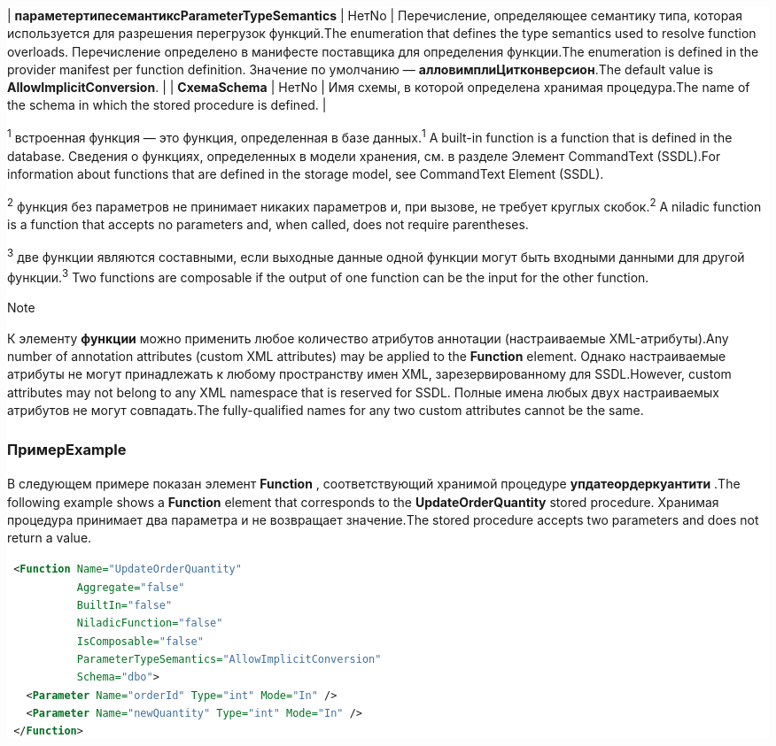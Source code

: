 | <span data-ttu-id="3b8ca-407">**параметертипесемантикс**</span><span class="sxs-lookup"><span data-stu-id="3b8ca-407">**ParameterTypeSemantics**</span></span> | <span data-ttu-id="3b8ca-408">Нет</span><span class="sxs-lookup"><span data-stu-id="3b8ca-408">No</span></span>          | <span data-ttu-id="3b8ca-409">Перечисление, определяющее семантику типа, которая используется для разрешения перегрузок функций.</span><span class="sxs-lookup"><span data-stu-id="3b8ca-409">The enumeration that defines the type semantics used to resolve function overloads.</span></span> <span data-ttu-id="3b8ca-410">Перечисление определено в манифесте поставщика для определения функции.</span><span class="sxs-lookup"><span data-stu-id="3b8ca-410">The enumeration is defined in the provider manifest per function definition.</span></span> <span data-ttu-id="3b8ca-411">Значение по умолчанию — **алловимплиЦитконверсион**.</span><span class="sxs-lookup"><span data-stu-id="3b8ca-411">The default value is **AllowImplicitConversion**.</span></span> |
| <span data-ttu-id="3b8ca-412">**Схема**</span><span class="sxs-lookup"><span data-stu-id="3b8ca-412">**Schema**</span></span>                 | <span data-ttu-id="3b8ca-413">Нет</span><span class="sxs-lookup"><span data-stu-id="3b8ca-413">No</span></span>          | <span data-ttu-id="3b8ca-414">Имя схемы, в которой определена хранимая процедура.</span><span class="sxs-lookup"><span data-stu-id="3b8ca-414">The name of the schema in which the stored procedure is defined.</span></span>                                                                                                                                                   |

<span data-ttu-id="3b8ca-415"><sup>1</sup> встроенная функция — это функция, определенная в базе данных.</span><span class="sxs-lookup"><span data-stu-id="3b8ca-415"><sup>1</sup> A built-in function is a function that is defined in the database.</span></span> <span data-ttu-id="3b8ca-416">Сведения о функциях, определенных в модели хранения, см. в разделе Элемент CommandText (SSDL).</span><span class="sxs-lookup"><span data-stu-id="3b8ca-416">For information about functions that are defined in the storage model, see CommandText Element (SSDL).</span></span>

<span data-ttu-id="3b8ca-417"><sup>2</sup> функция без параметров не принимает никаких параметров и, при вызове, не требует круглых скобок.</span><span class="sxs-lookup"><span data-stu-id="3b8ca-417"><sup>2</sup> A niladic function is a function that accepts no parameters and, when called, does not require parentheses.</span></span>

<span data-ttu-id="3b8ca-418"><sup>3</sup> две функции являются составными, если выходные данные одной функции могут быть входными данными для другой функции.</span><span class="sxs-lookup"><span data-stu-id="3b8ca-418"><sup>3</sup> Two functions are composable if the output of one function can be the input for the other function.</span></span>

> [!NOTE]
> <span data-ttu-id="3b8ca-419">К элементу **функции** можно применить любое количество атрибутов аннотации (настраиваемые XML-атрибуты).</span><span class="sxs-lookup"><span data-stu-id="3b8ca-419">Any number of annotation attributes (custom XML attributes) may be applied to the **Function** element.</span></span> <span data-ttu-id="3b8ca-420">Однако настраиваемые атрибуты не могут принадлежать к любому пространству имен XML, зарезервированному для SSDL.</span><span class="sxs-lookup"><span data-stu-id="3b8ca-420">However, custom attributes may not belong to any XML namespace that is reserved for SSDL.</span></span> <span data-ttu-id="3b8ca-421">Полные имена любых двух настраиваемых атрибутов не могут совпадать.</span><span class="sxs-lookup"><span data-stu-id="3b8ca-421">The fully-qualified names for any two custom attributes cannot be the same.</span></span>

### <a name="example"></a><span data-ttu-id="3b8ca-422">Пример</span><span class="sxs-lookup"><span data-stu-id="3b8ca-422">Example</span></span>

<span data-ttu-id="3b8ca-423">В следующем примере показан элемент **Function** , соответствующий хранимой процедуре **упдатеордеркуантити** .</span><span class="sxs-lookup"><span data-stu-id="3b8ca-423">The following example shows a **Function** element that corresponds to the **UpdateOrderQuantity** stored procedure.</span></span> <span data-ttu-id="3b8ca-424">Хранимая процедура принимает два параметра и не возвращает значение.</span><span class="sxs-lookup"><span data-stu-id="3b8ca-424">The stored procedure accepts two parameters and does not return a value.</span></span>

``` xml
 <Function Name="UpdateOrderQuantity"
           Aggregate="false"
           BuiltIn="false"
           NiladicFunction="false"
           IsComposable="false"
           ParameterTypeSemantics="AllowImplicitConversion"
           Schema="dbo">
   <Parameter Name="orderId" Type="int" Mode="In" />
   <Parameter Name="newQuantity" Type="int" Mode="In" />
 </Function>
```
